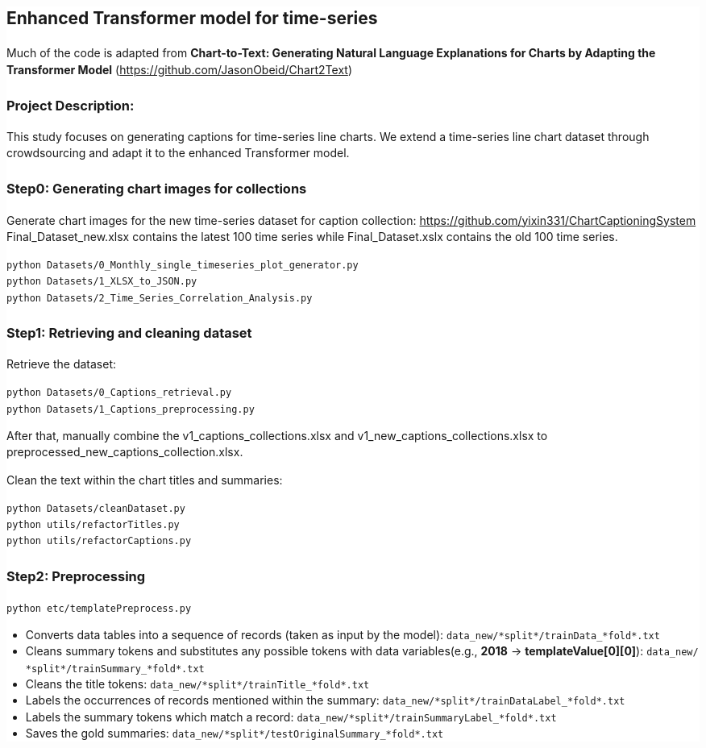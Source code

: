 ## Enhanced Transformer model for time-series  

Much of the code is adapted from **Chart-to-Text: Generating Natural Language Explanations for Charts by Adapting the Transformer Model** (https://github.com/JasonObeid/Chart2Text)

### Project Description:
This study focuses on generating captions for time-series line charts.
We extend a time-series line chart dataset through crowdsourcing and adapt it to the enhanced Transformer model.

### Step0: Generating chart images for collections
Generate chart images for the new time-series dataset for caption collection: https://github.com/yixin331/ChartCaptioningSystem
Final_Dataset_new.xlsx contains the latest 100 time series while Final_Dataset.xslx contains the old 100 time series.

```
python Datasets/0_Monthly_single_timeseries_plot_generator.py
python Datasets/1_XLSX_to_JSON.py
python Datasets/2_Time_Series_Correlation_Analysis.py
```

### Step1: Retrieving and cleaning dataset

Retrieve the dataset:

```
python Datasets/0_Captions_retrieval.py
python Datasets/1_Captions_preprocessing.py
```
After that, manually combine the v1_captions_collections.xlsx and v1_new_captions_collections.xlsx to preprocessed_new_captions_collection.xlsx.

Clean the text within the chart titles and summaries:
```
python Datasets/cleanDataset.py
python utils/refactorTitles.py
python utils/refactorCaptions.py
```

### Step2: Preprocessing

```
python etc/templatePreprocess.py
```

* Converts data tables into a sequence of records (taken as input by the model): `data_new/*split*/trainData_*fold*.txt`
* Cleans summary tokens and substitutes any possible tokens with data variables(e.g., **2018** -> **templateValue[0][0]**): `data_new/*split*/trainSummary_*fold*.txt`
* Cleans the title tokens: `data_new/*split*/trainTitle_*fold*.txt`
* Labels the occurrences of records mentioned within the summary: `data_new/*split*/trainDataLabel_*fold*.txt`
* Labels the summary tokens which match a record: `data_new/*split*/trainSummaryLabel_*fold*.txt`
* Saves the gold summaries: `data_new/*split*/testOriginalSummary_*fold*.txt`
